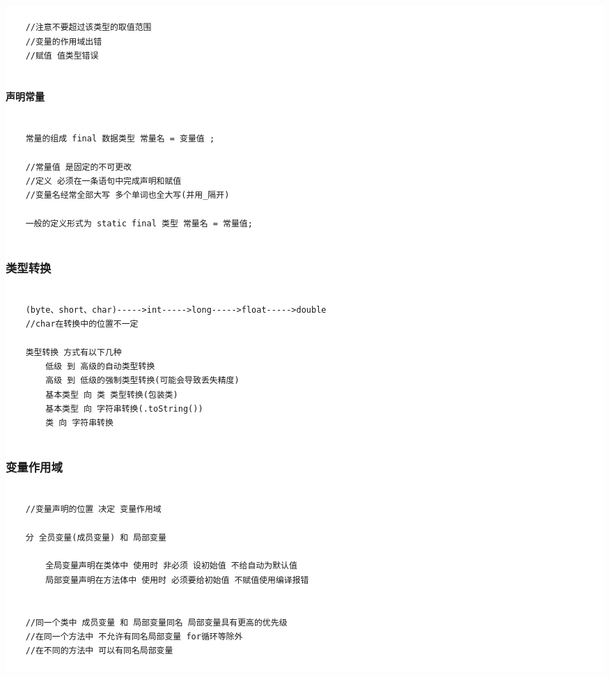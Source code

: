 ```
	
	//注意不要超过该类型的取值范围
	//变量的作用域出错
	//赋值 值类型错误
	
```

#### 声明常量

```
	
	常量的组成 final 数据类型 常量名 = 变量值 ;
	
	//常量值 是固定的不可更改
	//定义 必须在一条语句中完成声明和赋值
	//变量名经常全部大写 多个单词也全大写(并用_隔开)
	
	一般的定义形式为 static final 类型 常量名 = 常量值;
	
```

### 类型转换

```
	
	(byte、short、char)----->int----->long----->float----->double
	//char在转换中的位置不一定
	
	类型转换 方式有以下几种
		低级 到 高级的自动类型转换
		高级 到 低级的强制类型转换(可能会导致丢失精度)
		基本类型 向 类 类型转换(包装类)
		基本类型 向 字符串转换(.toString())
		类 向 字符串转换
	
```

### 变量作用域

```
	
	//变量声明的位置 决定 变量作用域
	
	分 全员变量(成员变量) 和 局部变量
	
		全局变量声明在类体中 使用时 非必须 设初始值 不给自动为默认值
		局部变量声明在方法体中	使用时 必须要给初始值 不赋值使用编译报错
	
	
	//同一个类中 成员变量 和 局部变量同名 局部变量具有更高的优先级
	//在同一个方法中 不允许有同名局部变量 for循环等除外
	//在不同的方法中 可以有同名局部变量
	
```
